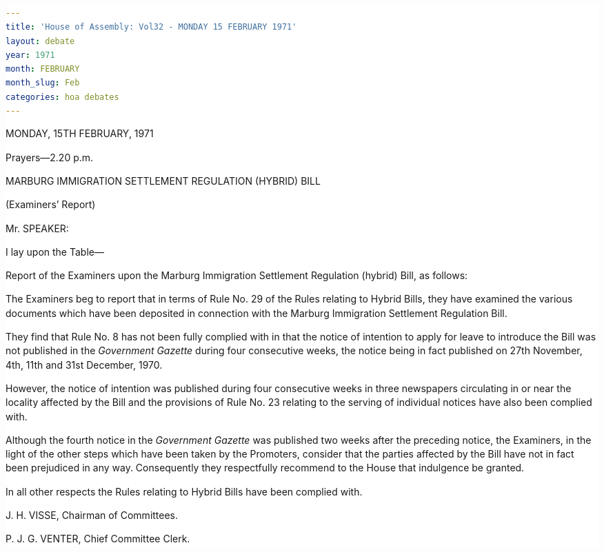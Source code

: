 ```yaml
---
title: 'House of Assembly: Vol32 - MONDAY 15 FEBRUARY 1971'
layout: debate
year: 1971
month: FEBRUARY
month_slug: Feb
categories: hoa debates
---
```


<debateSection name="#opening">

<heading><span class="col_833-834" refersTo="page_0430"/>MONDAY, 15TH FEBRUARY, 1971</heading>

<prayers>

<narrative>Prayers&#x2014;<recordedTime time="1971-02-15T14:20:00">2.20 p.m.</recordedTime></narrative></prayers>

<debateSection name="#marburg_immigration_settlement_regulation_hybrid_bill">

<heading>MARBURG IMMIGRATION SETTLEMENT REGULATION (HYBRID) BILL</heading>

<summary>(Examiners&#x2019; Report)</summary>

<speech by="#speaker">

<from>Mr. <person refersTo="hansard_za">SPEAKER</person>:</from>

<p>I lay upon the Table&#x2014;</p>

<p>Report of the Examiners upon the Marburg Immigration Settlement Regulation (hybrid) Bill, as follows:</p>

<p>The Examiners beg to report that in terms of Rule No. 29 of the Rules relating to Hybrid Bills, they have examined the various documents which have been deposited in connection with the Marburg Immigration Settlement Regulation Bill.</p>

<p>They find that Rule No. 8 has not been fully complied with in that the notice of intention to apply for leave to introduce the Bill was not published in the <i>Government Gazette</i> during four consecutive weeks, the notice being in fact published on 27th November, 4th, 11th and 31st December, 1970.</p>

<p>However, the notice of intention was published during four consecutive weeks in three newspapers circulating in or near the locality affected by the Bill and the provisions of Rule No. 23 relating to the serving of individual notices have also been complied with.</p>

<p>Although the fourth notice in the <i>Government Gazette</i> was published two weeks after the preceding notice, the Examiners, in the light of the other steps which have been taken by the Promoters, consider that the parties affected by the Bill have not in fact been prejudiced in any way. Consequently they respectfully recommend to the House that indulgence be granted.</p>

<p>In all other respects the Rules relating to Hybrid Bills have been complied with.</p>

<p>J. H. VISSE, Chairman of Committees.</p>

<p>P. J. G. VENTER, Chief Committee Clerk.</p>
